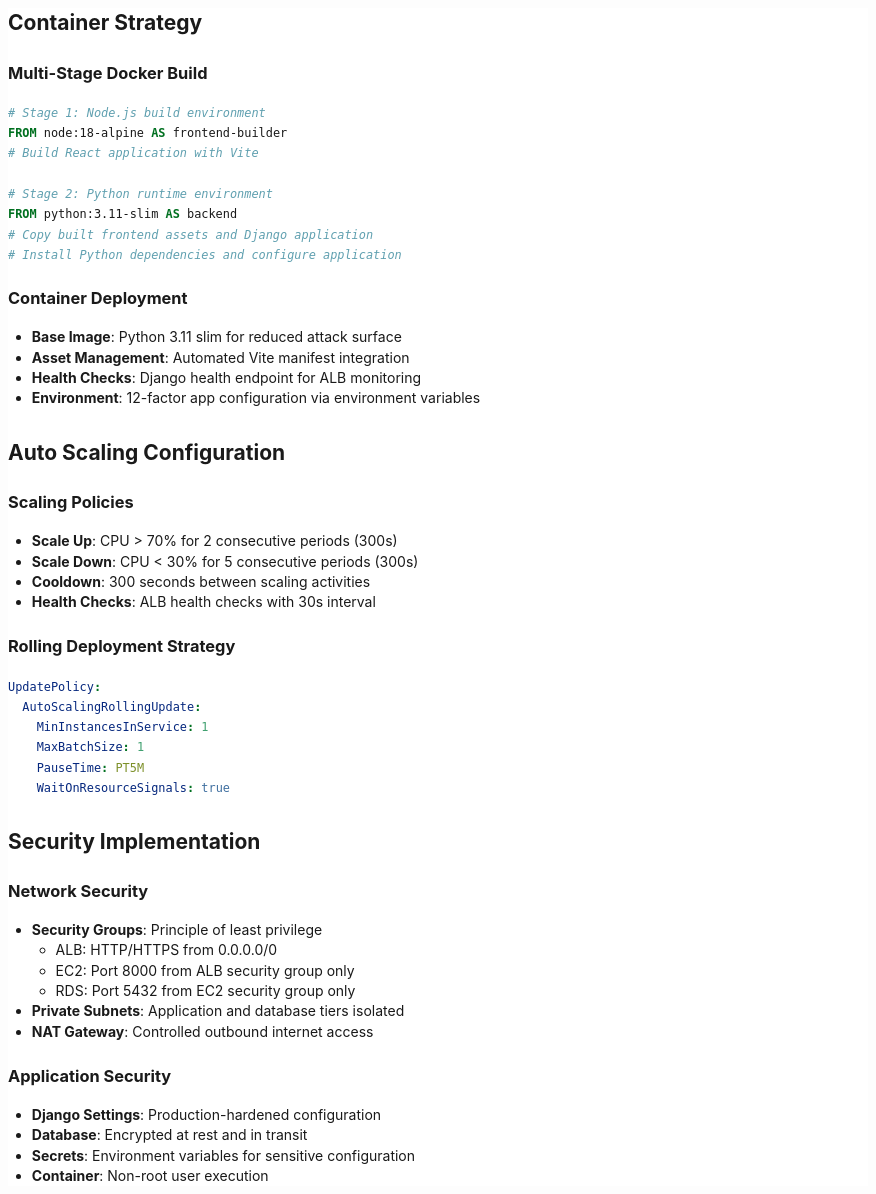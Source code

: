 ## Container Strategy

### Multi-Stage Docker Build
```dockerfile
# Stage 1: Node.js build environment
FROM node:18-alpine AS frontend-builder
# Build React application with Vite

# Stage 2: Python runtime environment
FROM python:3.11-slim AS backend
# Copy built frontend assets and Django application
# Install Python dependencies and configure application
```

### Container Deployment
- **Base Image**: Python 3.11 slim for reduced attack surface
- **Asset Management**: Automated Vite manifest integration
- **Health Checks**: Django health endpoint for ALB monitoring
- **Environment**: 12-factor app configuration via environment variables

## Auto Scaling Configuration

### Scaling Policies
- **Scale Up**: CPU > 70% for 2 consecutive periods (300s)
- **Scale Down**: CPU < 30% for 5 consecutive periods (300s)
- **Cooldown**: 300 seconds between scaling activities
- **Health Checks**: ALB health checks with 30s interval

### Rolling Deployment Strategy
```yaml
UpdatePolicy:
  AutoScalingRollingUpdate:
    MinInstancesInService: 1
    MaxBatchSize: 1
    PauseTime: PT5M
    WaitOnResourceSignals: true
```

## Security Implementation

### Network Security
- **Security Groups**: Principle of least privilege
  - ALB: HTTP/HTTPS from 0.0.0.0/0
  - EC2: Port 8000 from ALB security group only
  - RDS: Port 5432 from EC2 security group only
- **Private Subnets**: Application and database tiers isolated
- **NAT Gateway**: Controlled outbound internet access

### Application Security
- **Django Settings**: Production-hardened configuration
- **Database**: Encrypted at rest and in transit
- **Secrets**: Environment variables for sensitive configuration
- **Container**: Non-root user execution
